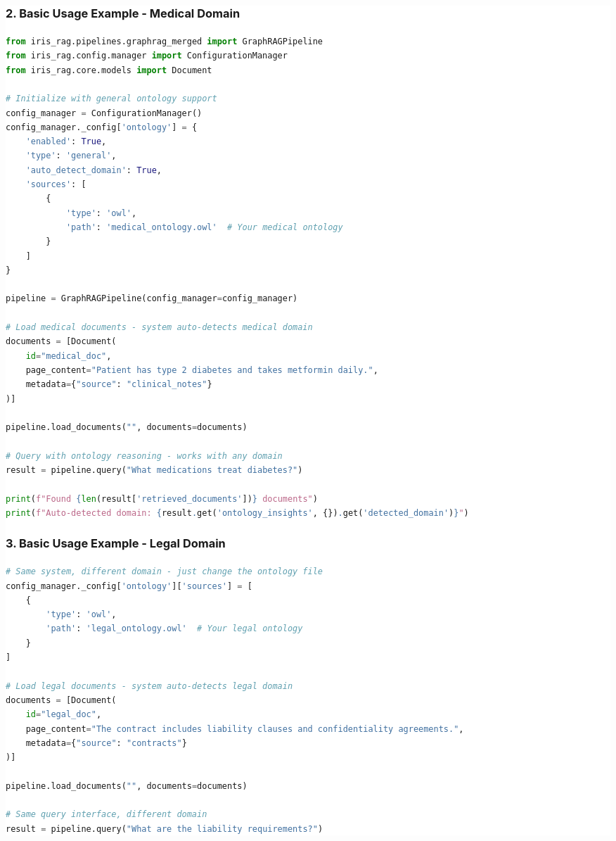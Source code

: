 ### 2. Basic Usage Example - Medical Domain

```python
from iris_rag.pipelines.graphrag_merged import GraphRAGPipeline
from iris_rag.config.manager import ConfigurationManager
from iris_rag.core.models import Document

# Initialize with general ontology support
config_manager = ConfigurationManager()
config_manager._config['ontology'] = {
    'enabled': True,
    'type': 'general',
    'auto_detect_domain': True,
    'sources': [
        {
            'type': 'owl',
            'path': 'medical_ontology.owl'  # Your medical ontology
        }
    ]
}

pipeline = GraphRAGPipeline(config_manager=config_manager)

# Load medical documents - system auto-detects medical domain
documents = [Document(
    id="medical_doc",
    page_content="Patient has type 2 diabetes and takes metformin daily.",
    metadata={"source": "clinical_notes"}
)]

pipeline.load_documents("", documents=documents)

# Query with ontology reasoning - works with any domain
result = pipeline.query("What medications treat diabetes?")

print(f"Found {len(result['retrieved_documents'])} documents")
print(f"Auto-detected domain: {result.get('ontology_insights', {}).get('detected_domain')}")
```

### 3. Basic Usage Example - Legal Domain

```python
# Same system, different domain - just change the ontology file
config_manager._config['ontology']['sources'] = [
    {
        'type': 'owl',
        'path': 'legal_ontology.owl'  # Your legal ontology
    }
]

# Load legal documents - system auto-detects legal domain
documents = [Document(
    id="legal_doc", 
    page_content="The contract includes liability clauses and confidentiality agreements.",
    metadata={"source": "contracts"}
)]

pipeline.load_documents("", documents=documents)

# Same query interface, different domain
result = pipeline.query("What are the liability requirements?")
```
